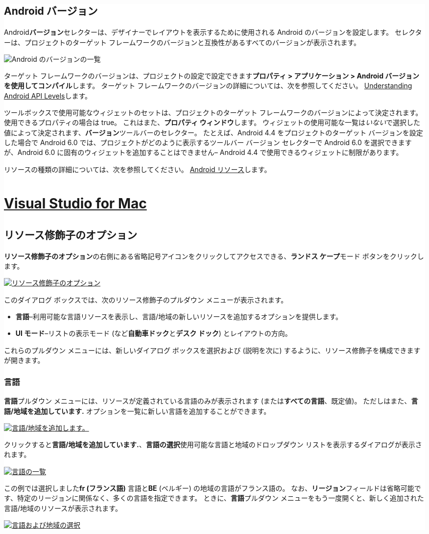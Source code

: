 ## <a name="android-version"></a>Android バージョン

Android**バージョン**セレクターは、デザイナーでレイアウトを表示するために使用される Android のバージョンを設定します。 セレクターは、プロジェクトのターゲット フレームワークのバージョンと互換性があるすべてのバージョンが表示されます。

![Android のバージョンの一覧](resource-qualifiers-images/vs/17-android-version.png "一覧の Android バージョン")

ターゲット フレームワークのバージョンは、プロジェクトの設定で設定できます**プロパティ > アプリケーション > Android バージョンを使用してコンパイル**します。 ターゲット フレームワークのバージョンの詳細については、次を参照してください。 [Understanding Android API Levels](~/android/app-fundamentals/android-api-levels.md)します。

ツールボックスで使用可能なウィジェットのセットは、プロジェクトのターゲット フレームワークのバージョンによって決定されます。 使用できるプロパティの場合は true。 これはまた、**プロパティ ウィンドウ**します。 ウィジェットの使用可能な一覧は*いない*で選択した値によって決定されます、**バージョン**ツールバーのセレクター。 たとえば、Android 4.4 をプロジェクトのターゲット バージョンを設定した場合で Android 6.0 では、プロジェクトがどのように表示するツールバー バージョン セレクターで Android 6.0 を選択できますが、Android 6.0 に固有のウィジェットを追加することはできません&ndash; Android 4.4 で使用できるウィジェットに制限があります。

リソースの種類の詳細については、次を参照してください。 [Android リソース](~/android/app-fundamentals/resources-in-android/index.md)します。



# <a name="visual-studio-for-mactabmacos"></a>[Visual Studio for Mac](#tab/macos)

## <a name="resource-qualifier-options"></a>リソース修飾子のオプション

**リソース修飾子のオプション**の右側にある省略記号アイコンをクリックしてアクセスできる、**ランドス ケープ**モード ボタンをクリックします。

[![リソース修飾子のオプション](resource-qualifiers-images/xs/08-resource-qual-opt-m75-sml.png)](resource-qualifiers-images/xs/08-resource-qual-opt-m75.png#lightbox)

このダイアログ ボックスでは、次のリソース修飾子のプルダウン メニューが表示されます。

-   **言語**&ndash;利用可能な言語リソースを表示し、言語/地域の新しいリソースを追加するオプションを提供します。

-   **UI モード**&ndash;リストの表示モード (など**自動車ドック**と**デスク ドック**) とレイアウトの方向。

これらのプルダウン メニューには、新しいダイアログ ボックスを選択および (説明を次に) するように、リソース修飾子を構成できますが開きます。

### <a name="language"></a>言語

**言語**プルダウン メニューには、リソースが定義されている言語のみが表示されます (または**すべての言語**、既定値)。 ただしはまた、**言語/地域を追加しています.** オプションを一覧に新しい言語を追加することができます。

[![言語/地域を追加します。](resource-qualifiers-images/xs/09-add-language-region-m75-sml.png)](resource-qualifiers-images/xs/09-add-language-region-m75.png#lightbox)

クリックすると**言語/地域を追加しています.**、**言語の選択**使用可能な言語と地域のドロップダウン リストを表示するダイアログが表示されます。

[![言語の一覧](resource-qualifiers-images/xs/10-languages-m75-sml.png)](resource-qualifiers-images/xs/10-languages-m75.png#lightbox)

この例では選択しました**fr (フランス語)** 言語と**BE** (ベルギー) の地域の言語がフランス語の。 なお、**リージョン**フィールドは省略可能です、特定のリージョンに関係なく、多くの言語を指定できます。 ときに、**言語**プルダウン メニューをもう一度開くと、新しく追加された言語/地域のリソースが表示されます。

[![言語および地域の選択](resource-qualifiers-images/xs/11-language-region-added-m75-sml.png)](resource-qualifiers-images/xs/11-language-region-added-m75.png#lightbox)
